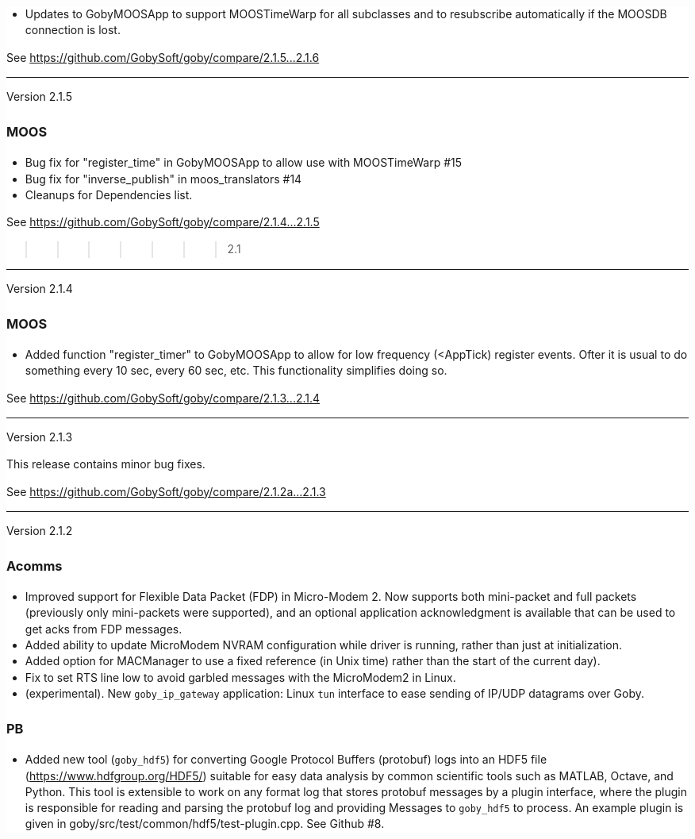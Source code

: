  - Updates to GobyMOOSApp to support MOOSTimeWarp for all subclasses and to resubscribe automatically if the MOOSDB connection is lost.


See https://github.com/GobySoft/goby/compare/2.1.5...2.1.6
****************
Version 2.1.5
### MOOS
- Bug fix for "register_time" in GobyMOOSApp to allow use with MOOSTimeWarp #15 
- Bug fix for "inverse_publish" in moos_translators #14 
- Cleanups for Dependencies list.

See https://github.com/GobySoft/goby/compare/2.1.4...2.1.5
>>>>>>> 2.1

****************
Version 2.1.4

### MOOS

- Added function "register_timer" to GobyMOOSApp to allow for low frequency (<AppTick) register events. Ofter it is usual to do something every 10 sec, every 60 sec, etc. This functionality simplifies doing so.

See https://github.com/GobySoft/goby/compare/2.1.3...2.1.4

****************
Version 2.1.3

This release contains minor bug fixes.

See https://github.com/GobySoft/goby/compare/2.1.2a...2.1.3
****************
Version 2.1.2

### Acomms 

- Improved support for Flexible Data Packet (FDP) in Micro-Modem 2. Now supports both mini-packet and full packets (previously only mini-packets were supported), and an optional application acknowledgment is available that can be used to get acks from FDP messages.
- Added ability to update MicroModem NVRAM configuration while driver is running, rather than just at initialization.
- Added option for MACManager to use a fixed reference (in Unix time) rather than the start of the current day).
- Fix to set RTS line low to avoid garbled messages with the MicroModem2 in Linux.
- (experimental). New `goby_ip_gateway` application: Linux `tun` interface to ease sending of IP/UDP datagrams over Goby.

### PB 

- Added new tool (`goby_hdf5`) for converting Google Protocol Buffers (protobuf) logs into an HDF5 file (https://www.hdfgroup.org/HDF5/) suitable for easy data analysis by common scientific tools such as MATLAB, Octave, and Python. This tool is extensible to work on any format log that stores protobuf messages by a plugin interface, where the plugin is responsible for reading and parsing the protobuf log and providing Messages to `goby_hdf5` to process. An example plugin is given in goby/src/test/common/hdf5/test-plugin.cpp. See Github #8.
